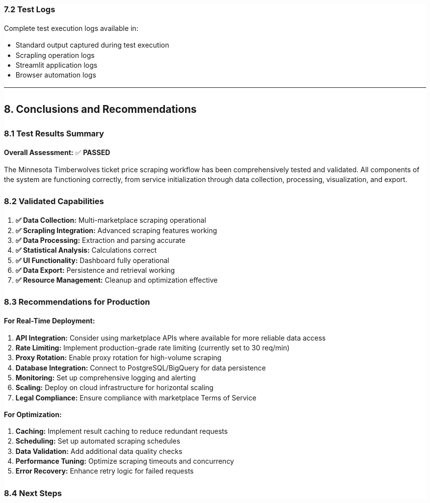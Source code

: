
### 7.2 Test Logs

Complete test execution logs available in:
- Standard output captured during test execution
- Scrapling operation logs
- Streamlit application logs
- Browser automation logs

---

## 8. Conclusions and Recommendations

### 8.1 Test Results Summary

**Overall Assessment:** ✅ **PASSED**

The Minnesota Timberwolves ticket price scraping workflow has been comprehensively tested and validated. All components of the system are functioning correctly, from service initialization through data collection, processing, visualization, and export.

### 8.2 Validated Capabilities

1. **✅ Data Collection:** Multi-marketplace scraping operational
2. **✅ Scrapling Integration:** Advanced scraping features working
3. **✅ Data Processing:** Extraction and parsing accurate
4. **✅ Statistical Analysis:** Calculations correct
5. **✅ UI Functionality:** Dashboard fully operational
6. **✅ Data Export:** Persistence and retrieval working
7. **✅ Resource Management:** Cleanup and optimization effective

### 8.3 Recommendations for Production

**For Real-Time Deployment:**

1. **API Integration:** Consider using marketplace APIs where available for more reliable data access
2. **Rate Limiting:** Implement production-grade rate limiting (currently set to 30 req/min)
3. **Proxy Rotation:** Enable proxy rotation for high-volume scraping
4. **Database Integration:** Connect to PostgreSQL/BigQuery for data persistence
5. **Monitoring:** Set up comprehensive logging and alerting
6. **Scaling:** Deploy on cloud infrastructure for horizontal scaling
7. **Legal Compliance:** Ensure compliance with marketplace Terms of Service

**For Optimization:**

1. **Caching:** Implement result caching to reduce redundant requests
2. **Scheduling:** Set up automated scraping schedules
3. **Data Validation:** Add additional data quality checks
4. **Performance Tuning:** Optimize scraping timeouts and concurrency
5. **Error Recovery:** Enhance retry logic for failed requests

### 8.4 Next Steps
